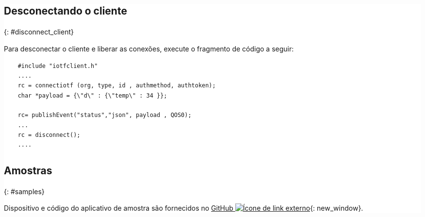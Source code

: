## Desconectando o cliente
{: #disconnect_client}

Para desconectar o cliente e liberar as conexões, execute o fragmento de código a seguir:

```
	#include "iotfclient.h"
	....
	rc = connectiotf (org, type, id , authmethod, authtoken);
	char *payload = {\"d\" : {\"temp\" : 34 }};

	rc= publishEvent("status","json", payload , QOS0);
	...
	rc = disconnect();
	....
```

## Amostras
{: #samples}

Dispositivo e código do aplicativo de amostra são fornecidos no [GitHub ![Ícone de link externo](../../../../icons/launch-glyph.svg "Ícone de link externo")](https://github.com/ibm-messaging/iotf-embeddedc/tree/master/samples){: new_window}.
